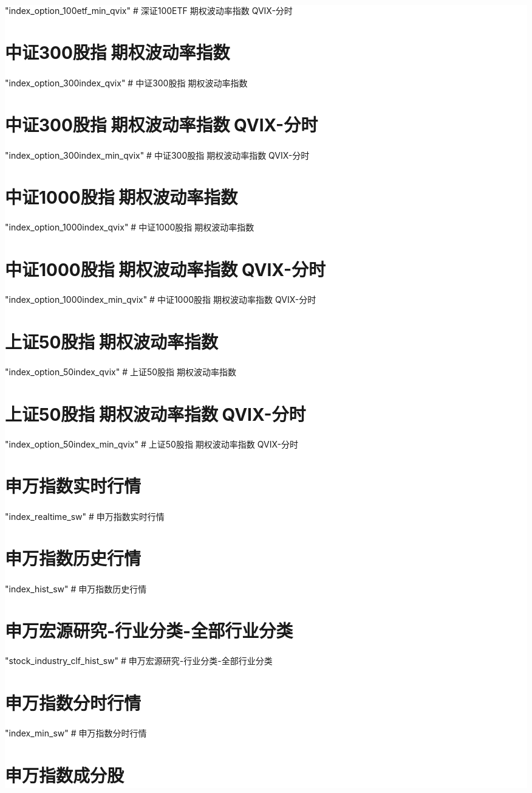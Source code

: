  "index_option_100etf_min_qvix"  # 深证100ETF 期权波动率指数 QVIX-分时

# 中证300股指 期权波动率指数

 "index_option_300index_qvix"  # 中证300股指 期权波动率指数

# 中证300股指 期权波动率指数 QVIX-分时

 "index_option_300index_min_qvix"  # 中证300股指 期权波动率指数 QVIX-分时

# 中证1000股指 期权波动率指数

 "index_option_1000index_qvix"  # 中证1000股指 期权波动率指数

# 中证1000股指 期权波动率指数 QVIX-分时

 "index_option_1000index_min_qvix"  # 中证1000股指 期权波动率指数 QVIX-分时

# 上证50股指 期权波动率指数

 "index_option_50index_qvix"  # 上证50股指 期权波动率指数

# 上证50股指 期权波动率指数 QVIX-分时

 "index_option_50index_min_qvix"  # 上证50股指 期权波动率指数 QVIX-分时

# 申万指数实时行情

 "index_realtime_sw"  # 申万指数实时行情

# 申万指数历史行情

 "index_hist_sw"  # 申万指数历史行情

# 申万宏源研究-行业分类-全部行业分类

 "stock_industry_clf_hist_sw"  # 申万宏源研究-行业分类-全部行业分类

# 申万指数分时行情

 "index_min_sw"  # 申万指数分时行情

# 申万指数成分股
